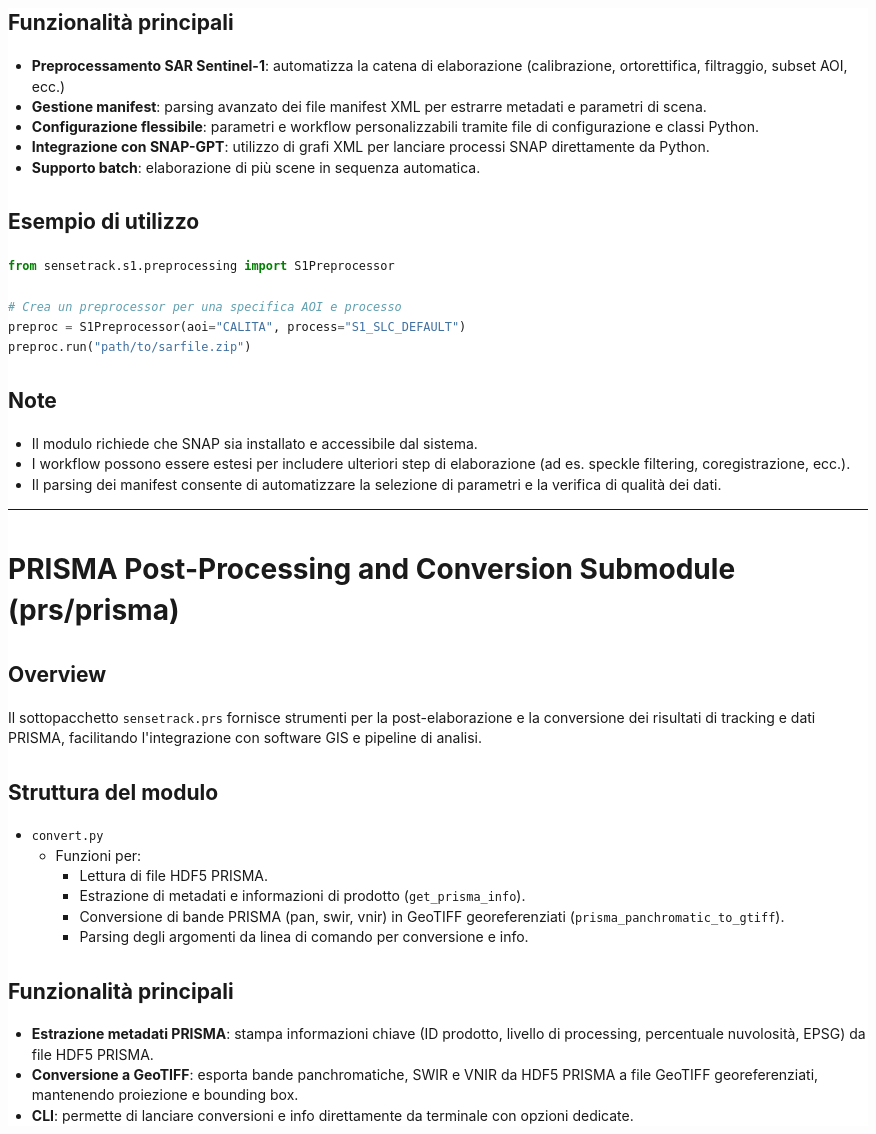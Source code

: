 ## Funzionalità principali
- **Preprocessamento SAR Sentinel-1**: automatizza la catena di elaborazione (calibrazione, ortorettifica, filtraggio, subset AOI, ecc.)
- **Gestione manifest**: parsing avanzato dei file manifest XML per estrarre metadati e parametri di scena.
- **Configurazione flessibile**: parametri e workflow personalizzabili tramite file di configurazione e classi Python.
- **Integrazione con SNAP-GPT**: utilizzo di grafi XML per lanciare processi SNAP direttamente da Python.
- **Supporto batch**: elaborazione di più scene in sequenza automatica.

## Esempio di utilizzo
```python
from sensetrack.s1.preprocessing import S1Preprocessor

# Crea un preprocessor per una specifica AOI e processo
preproc = S1Preprocessor(aoi="CALITA", process="S1_SLC_DEFAULT")
preproc.run("path/to/sarfile.zip")
```

## Note
- Il modulo richiede che SNAP sia installato e accessibile dal sistema.
- I workflow possono essere estesi per includere ulteriori step di elaborazione (ad es. speckle filtering, coregistrazione, ecc.).
- Il parsing dei manifest consente di automatizzare la selezione di parametri e la verifica di qualità dei dati.

---

# PRISMA Post-Processing and Conversion Submodule (prs/prisma)

## Overview
Il sottopacchetto `sensetrack.prs` fornisce strumenti per la post-elaborazione e la conversione dei risultati di tracking e dati PRISMA, facilitando l'integrazione con software GIS e pipeline di analisi.

## Struttura del modulo
- `convert.py`
  - Funzioni per:
    - Lettura di file HDF5 PRISMA.
    - Estrazione di metadati e informazioni di prodotto (`get_prisma_info`).
    - Conversione di bande PRISMA (pan, swir, vnir) in GeoTIFF georeferenziati (`prisma_panchromatic_to_gtiff`).
    - Parsing degli argomenti da linea di comando per conversione e info.

## Funzionalità principali
- **Estrazione metadati PRISMA**: stampa informazioni chiave (ID prodotto, livello di processing, percentuale nuvolosità, EPSG) da file HDF5 PRISMA.
- **Conversione a GeoTIFF**: esporta bande panchromatiche, SWIR e VNIR da HDF5 PRISMA a file GeoTIFF georeferenziati, mantenendo proiezione e bounding box.
- **CLI**: permette di lanciare conversioni e info direttamente da terminale con opzioni dedicate.
